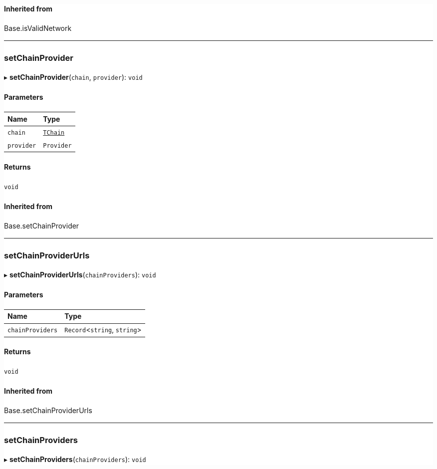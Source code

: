 #### Inherited from

Base.isValidNetwork

___

### <a id="setchainprovider" name="setchainprovider"></a> setChainProvider

▸ **setChainProvider**(`chain`, `provider`): `void`

#### Parameters

| Name | Type |
| :------ | :------ |
| `chain` | [`TChain`](../modules.md#tchain) |
| `provider` | `Provider` |

#### Returns

`void`

#### Inherited from

Base.setChainProvider

___

### <a id="setchainproviderurls" name="setchainproviderurls"></a> setChainProviderUrls

▸ **setChainProviderUrls**(`chainProviders`): `void`

#### Parameters

| Name | Type |
| :------ | :------ |
| `chainProviders` | `Record`<`string`, `string`\> |

#### Returns

`void`

#### Inherited from

Base.setChainProviderUrls

___

### <a id="setchainproviders" name="setchainproviders"></a> setChainProviders

▸ **setChainProviders**(`chainProviders`): `void`
